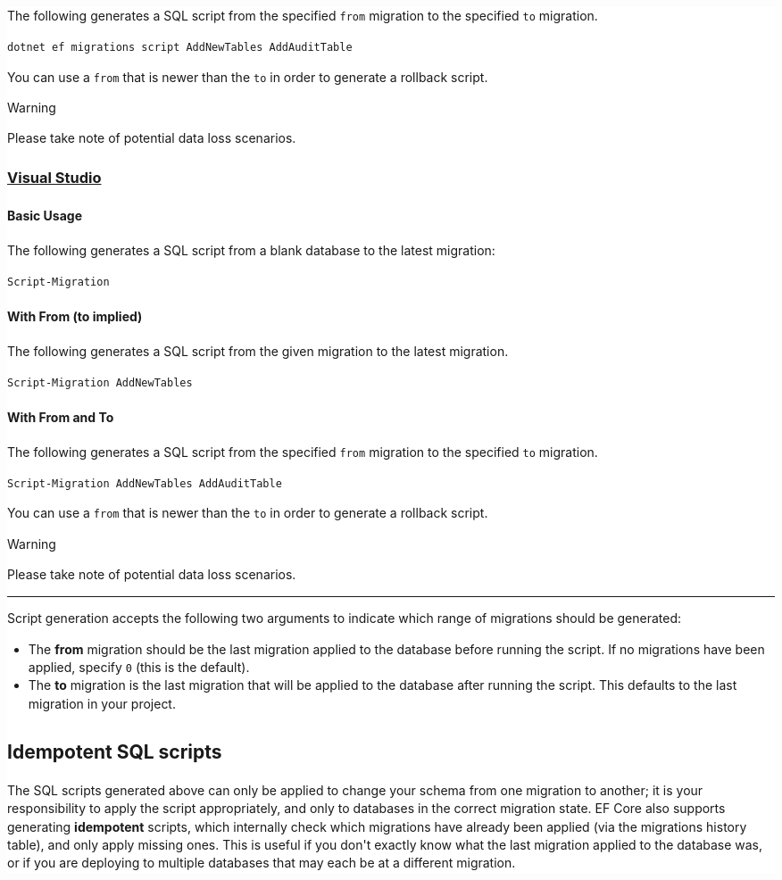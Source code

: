 The following generates a SQL script from the specified `from` migration to the specified `to` migration.

```dotnetcli
dotnet ef migrations script AddNewTables AddAuditTable
```

You can use a `from` that is newer than the `to` in order to generate a rollback script.

> [!WARNING]
> Please take note of potential data loss scenarios.

### [Visual Studio](#tab/vs)

#### Basic Usage

The following generates a SQL script from a blank database to the latest migration:

```powershell
Script-Migration
```

#### With From (to implied)

The following generates a SQL script from the given migration to the latest migration.

```powershell
Script-Migration AddNewTables
```

#### With From and To

The following generates a SQL script from the specified `from` migration to the specified `to` migration.

```powershell
Script-Migration AddNewTables AddAuditTable
```

You can use a `from` that is newer than the `to` in order to generate a rollback script.

> [!WARNING]
> Please take note of potential data loss scenarios.

***

Script generation accepts the following two arguments to indicate which range of migrations should be generated:

* The **from** migration should be the last migration applied to the database before running the script. If no migrations have been applied, specify `0` (this is the default).
* The **to** migration is the last migration that will be applied to the database after running the script. This defaults to the last migration in your project.

## Idempotent SQL scripts

The SQL scripts generated above can only be applied to change your schema from one migration to another; it is your responsibility to apply the script appropriately, and only to databases in the correct migration state. EF Core also supports generating **idempotent** scripts, which internally check which migrations have already been applied (via the migrations history table), and only apply missing ones. This is useful if you don't exactly know what the last migration applied to the database was, or if you are deploying to multiple databases that may each be at a different migration.
